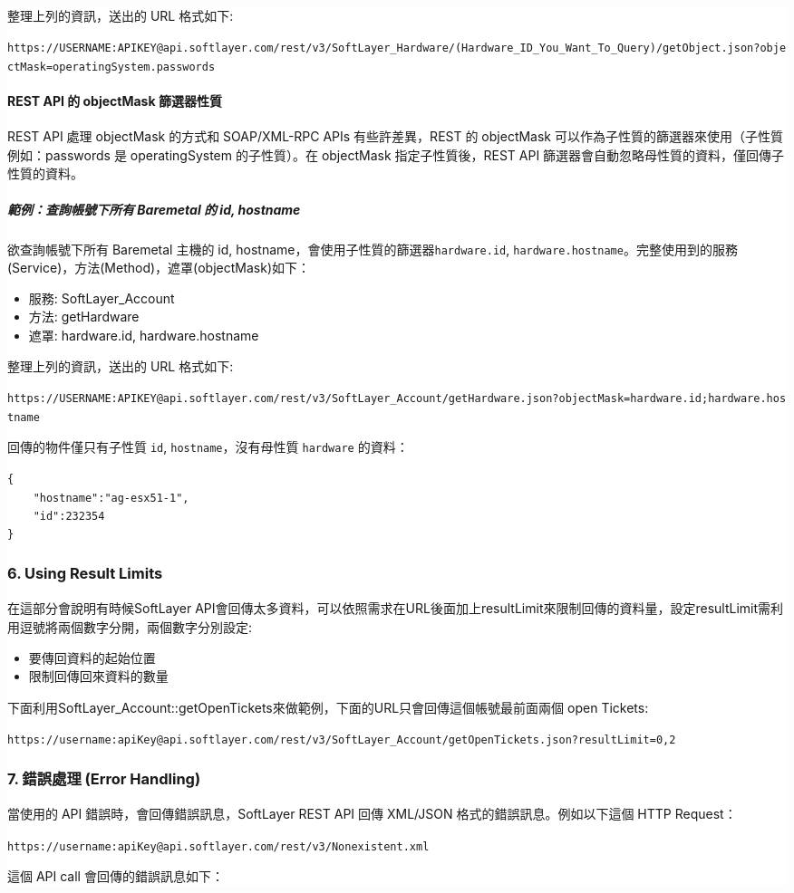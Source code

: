 整理上列的資訊，送出的 URL 格式如下:

```
https://USERNAME:APIKEY@api.softlayer.com/rest/v3/SoftLayer_Hardware/(Hardware_ID_You_Want_To_Query)/getObject.json?objectMask=operatingSystem.passwords
```

#### REST API 的 objectMask 篩選器性質
REST API 處理 objectMask 的方式和 SOAP/XML-RPC APIs 有些許差異，REST 的 objectMask 可以作為子性質的篩選器來使用（子性質例如：passwords 是 operatingSystem 的子性質）。在 objectMask 指定子性質後，REST API 篩選器會自動忽略母性質的資料，僅回傳子性質的資料。

##### 範例：查詢帳號下所有 Baremetal 的 id, hostname

欲查詢帳號下所有 Baremetal 主機的 id, hostname，會使用子性質的篩選器`hardware.id`, `hardware.hostname`。完整使用到的服務(Service)，方法(Method)，遮罩(objectMask)如下：

* 服務: SoftLayer_Account
* 方法: getHardware
* 遮罩: hardware.id, hardware.hostname

整理上列的資訊，送出的 URL 格式如下:

```
https://USERNAME:APIKEY@api.softlayer.com/rest/v3/SoftLayer_Account/getHardware.json?objectMask=hardware.id;hardware.hostname
```

回傳的物件僅只有子性質 `id`, `hostname`，沒有母性質 `hardware` 的資料：

```
{
    "hostname":"ag-esx51-1",
    "id":232354
}
```

### 6. Using Result Limits

在這部分會說明有時候SoftLayer API會回傳太多資料，可以依照需求在URL後面加上resultLimit來限制回傳的資料量，設定resultLimit需利用逗號將兩個數字分開，兩個數字分別設定:
* 要傳回資料的起始位置
* 限制回傳回來資料的數量

下面利用SoftLayer_Account::getOpenTickets來做範例，下面的URL只會回傳這個帳號最前面兩個 open Tickets:
```sh
https://username:apiKey@api.softlayer.com/rest/v3/SoftLayer_Account/getOpenTickets.json?resultLimit=0,2
```

### 7. 錯誤處理 (Error Handling)

當使用的 API 錯誤時，會回傳錯誤訊息，SoftLayer REST API 回傳 XML/JSON 格式的錯誤訊息。例如以下這個 HTTP Request： 

```
https://username:apiKey@api.softlayer.com/rest/v3/Nonexistent.xml
```

這個 API call 會回傳的錯誤訊息如下：
